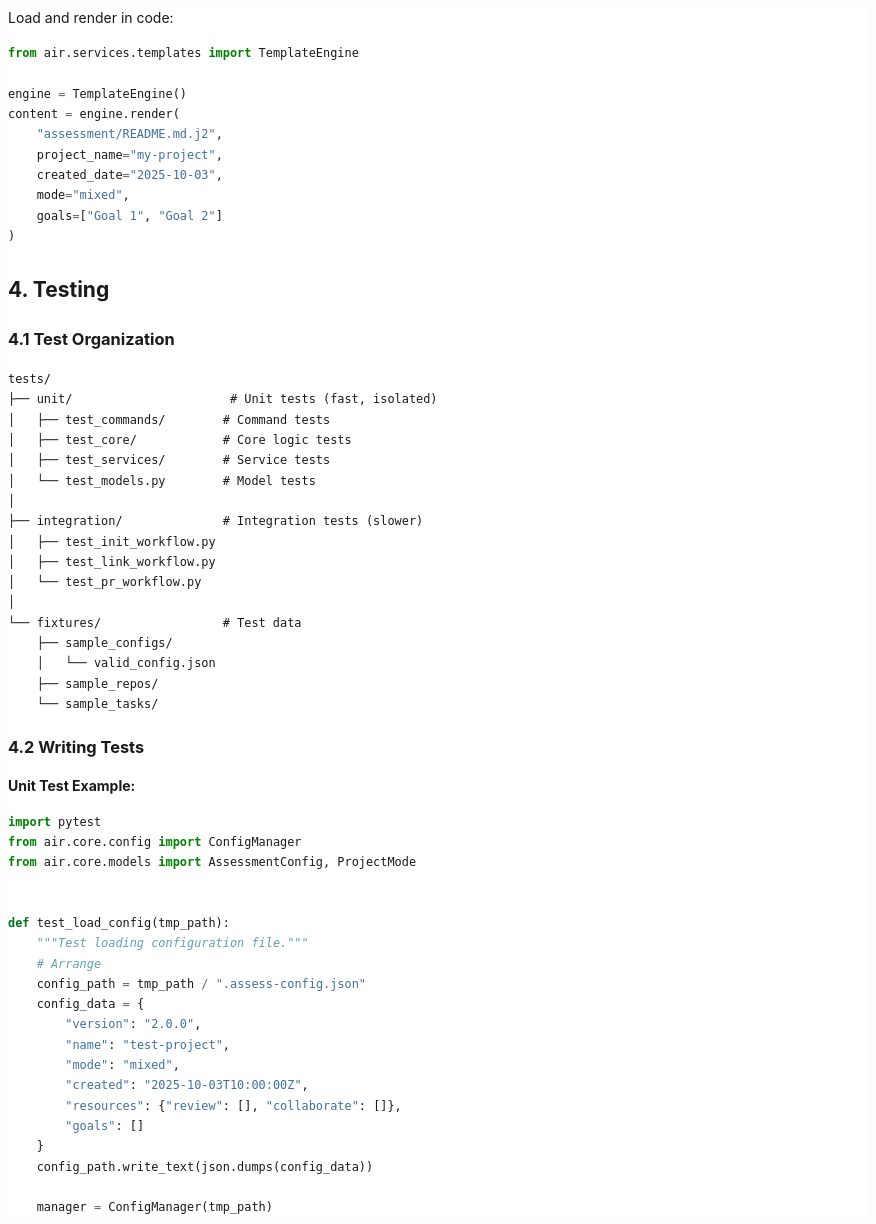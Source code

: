 Load and render in code:

```python
from air.services.templates import TemplateEngine

engine = TemplateEngine()
content = engine.render(
    "assessment/README.md.j2",
    project_name="my-project",
    created_date="2025-10-03",
    mode="mixed",
    goals=["Goal 1", "Goal 2"]
)
```

## 4. Testing

### 4.1 Test Organization

```
tests/
├── unit/                      # Unit tests (fast, isolated)
│   ├── test_commands/        # Command tests
│   ├── test_core/            # Core logic tests
│   ├── test_services/        # Service tests
│   └── test_models.py        # Model tests
│
├── integration/              # Integration tests (slower)
│   ├── test_init_workflow.py
│   ├── test_link_workflow.py
│   └── test_pr_workflow.py
│
└── fixtures/                 # Test data
    ├── sample_configs/
    │   └── valid_config.json
    ├── sample_repos/
    └── sample_tasks/
```

### 4.2 Writing Tests

**Unit Test Example:**

```python
import pytest
from air.core.config import ConfigManager
from air.core.models import AssessmentConfig, ProjectMode


def test_load_config(tmp_path):
    """Test loading configuration file."""
    # Arrange
    config_path = tmp_path / ".assess-config.json"
    config_data = {
        "version": "2.0.0",
        "name": "test-project",
        "mode": "mixed",
        "created": "2025-10-03T10:00:00Z",
        "resources": {"review": [], "collaborate": []},
        "goals": []
    }
    config_path.write_text(json.dumps(config_data))

    manager = ConfigManager(tmp_path)

```
